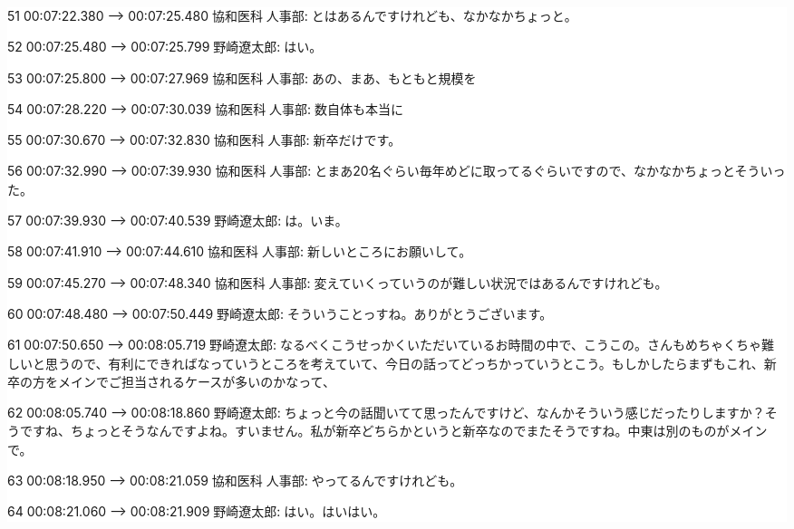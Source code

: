 51
00:07:22.380 --> 00:07:25.480
協和医科 人事部: とはあるんですけれども、なかなかちょっと。

52
00:07:25.480 --> 00:07:25.799
野崎遼太郎: はい。

53
00:07:25.800 --> 00:07:27.969
協和医科 人事部: あの、まあ、もともと規模を

54
00:07:28.220 --> 00:07:30.039
協和医科 人事部: 数自体も本当に

55
00:07:30.670 --> 00:07:32.830
協和医科 人事部: 新卒だけです。

56
00:07:32.990 --> 00:07:39.930
協和医科 人事部: とまあ20名ぐらい毎年めどに取ってるぐらいですので、なかなかちょっとそういった。

57
00:07:39.930 --> 00:07:40.539
野崎遼太郎: は。いま。

58
00:07:41.910 --> 00:07:44.610
協和医科 人事部: 新しいところにお願いして。

59
00:07:45.270 --> 00:07:48.340
協和医科 人事部: 変えていくっていうのが難しい状況ではあるんですけれども。

60
00:07:48.480 --> 00:07:50.449
野崎遼太郎: そういうことっすね。ありがとうございます。

61
00:07:50.650 --> 00:08:05.719
野崎遼太郎: なるべくこうせっかくいただいているお時間の中で、こうこの。さんもめちゃくちゃ難しいと思うので、有利にできればなっていうところを考えていて、今日の話ってどっちかっていうとこう。もしかしたらまずもこれ、新卒の方をメインでご担当されるケースが多いのかなって、

62
00:08:05.740 --> 00:08:18.860
野崎遼太郎: ちょっと今の話聞いてて思ったんですけど、なんかそういう感じだったりしますか？そうですね、ちょっとそうなんですよね。すいません。私が新卒どちらかというと新卒なのでまたそうですね。中東は別のものがメインで。

63
00:08:18.950 --> 00:08:21.059
協和医科 人事部: やってるんですけれども。

64
00:08:21.060 --> 00:08:21.909
野崎遼太郎: はい。はいはい。
